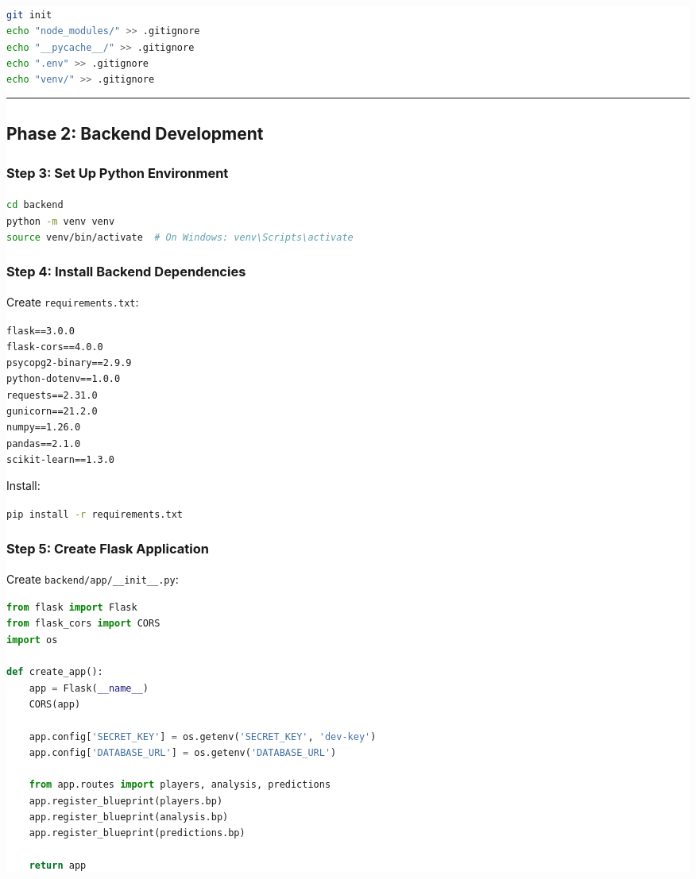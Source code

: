```bash
git init
echo "node_modules/" >> .gitignore
echo "__pycache__/" >> .gitignore
echo ".env" >> .gitignore
echo "venv/" >> .gitignore
```

---

## Phase 2: Backend Development

### Step 3: Set Up Python Environment

```bash
cd backend
python -m venv venv
source venv/bin/activate  # On Windows: venv\Scripts\activate
```

### Step 4: Install Backend Dependencies

Create `requirements.txt`:

```
flask==3.0.0
flask-cors==4.0.0
psycopg2-binary==2.9.9
python-dotenv==1.0.0
requests==2.31.0
gunicorn==21.2.0
numpy==1.26.0
pandas==2.1.0
scikit-learn==1.3.0
```

Install:

```bash
pip install -r requirements.txt
```

### Step 5: Create Flask Application

Create `backend/app/__init__.py`:

```python
from flask import Flask
from flask_cors import CORS
import os

def create_app():
    app = Flask(__name__)
    CORS(app)
  
    app.config['SECRET_KEY'] = os.getenv('SECRET_KEY', 'dev-key')
    app.config['DATABASE_URL'] = os.getenv('DATABASE_URL')
  
    from app.routes import players, analysis, predictions
    app.register_blueprint(players.bp)
    app.register_blueprint(analysis.bp)
    app.register_blueprint(predictions.bp)
  
    return app
```
